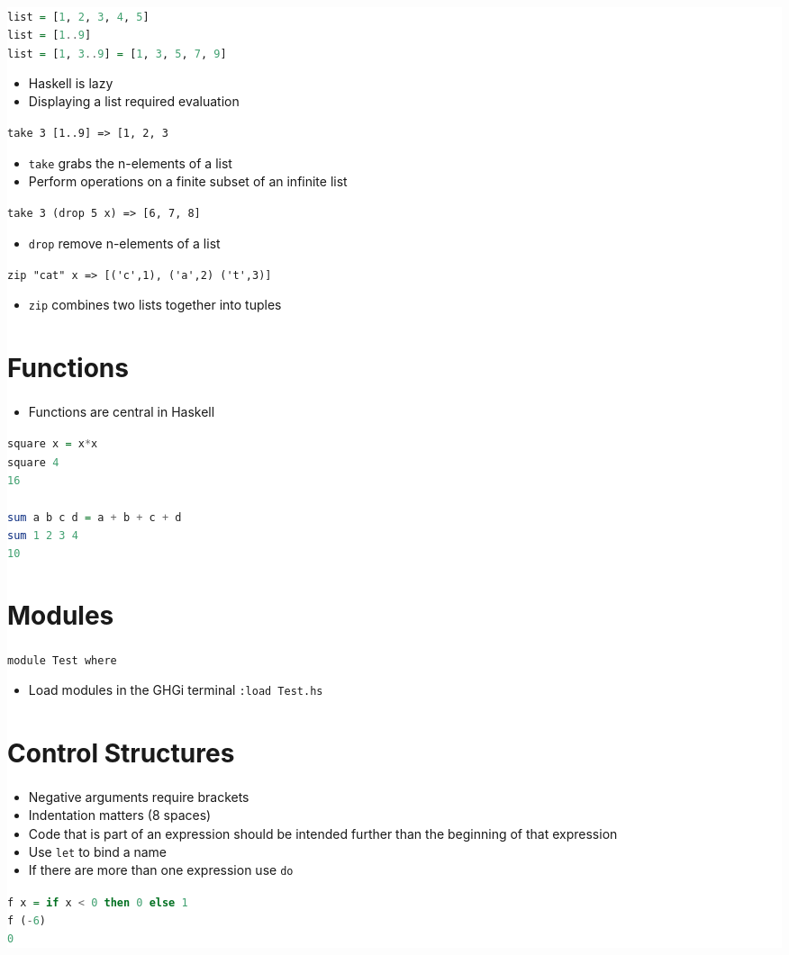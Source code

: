 ```Haskell
list = [1, 2, 3, 4, 5]
list = [1..9]
list = [1, 3..9] = [1, 3, 5, 7, 9]
```

- Haskell is lazy
- Displaying a list required evaluation

`take 3 [1..9] => [1, 2, 3`

- `take` grabs the n-elements of a list
- Perform operations on a finite subset of an infinite list

`take 3 (drop 5 x) => [6, 7, 8]`

- `drop` remove n-elements of a list

`zip "cat" x => [('c',1), ('a',2) ('t',3)]`

- `zip` combines two lists together into tuples

# Functions
- Functions are central in Haskell

```Haskell
square x = x*x
square 4
16

sum a b c d = a + b + c + d
sum 1 2 3 4
10
```


# Modules

```
module Test where
```

- Load modules in the GHGi terminal `:load Test.hs`

# Control Structures

- Negative arguments require brackets
- Indentation matters (8 spaces)
- Code that is part of an expression should be intended further than the beginning of that expression
- Use `let` to bind a name
- If there are more than one expression use `do`

```Haskell
f x = if x < 0 then 0 else 1
f (-6)
0
```
